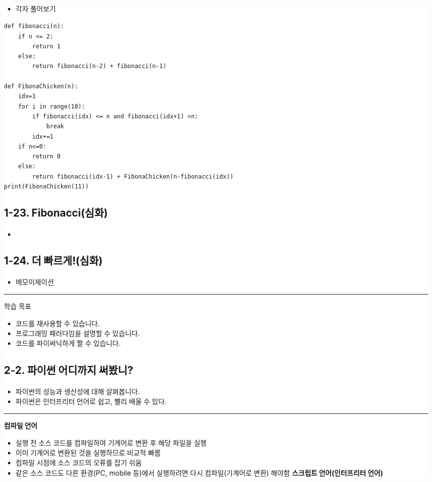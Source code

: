  - 각자 풀어보기

```
def fibonacci(n):
    if n <= 2:
        return 1
    else:
        return fibonacci(n-2) + fibonacci(n-1)

def FibonaChicken(n):
    idx=1
    for i in range(10):
        if fibonacci(idx) <= n and fibonacci(idx+1) >n:
            break
        idx+=1
    if n<=0:
        return 0
    else:
        return fibonacci(idx-1) + FibonaChicken(n-fibonacci(idx))
print(FibonaChicken(11))
```




## 1-23. Fibonacci(심화)
 -  



## 1-24. 더 빠르게!(심화)
 - 메모이제이션 



---

학습 목표
- 코드를 재사용할 수 있습니다.
- 프로그래밍 패러다임을 설명할 수 있습니다.
- 코드를 파이써닉하게 짤 수 있습니다.

## 2-2. 파이썬 어디까지 써봤니?
- 파이썬의 성능과 생산성에 대해 살펴봅니다.
- 파이썬은 인터프리터 언어로 쉽고, 빨리 배울 수 있다.
---

**컴파일 언어**

- 실행 전 소스 코드를 컴파일하여 기계어로 변환 후 해당 파일을 실행
- 이미 기계어로 변환된 것을 실행하므로 비교적 빠름
- 컴파일 시점에 소스 코드의 오류를 잡기 쉬움
- 같은 소스 코드도 다른 환경(PC, mobile 등)에서 실행하려면 다시 컴파일(기계어로 변환) 해야함
**스크립트 언어(인터프리터 언어)**
